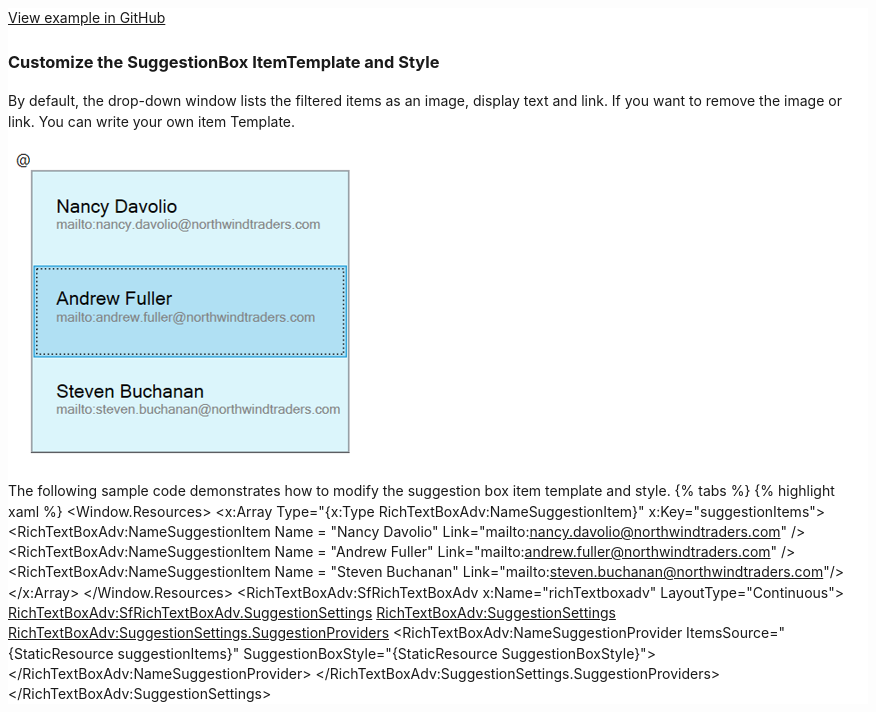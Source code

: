 [View example in GitHub](https://github.com/SyncfusionExamples/WPF-RichTextBox-Examples/tree/main/Samples/Automatic%20Suggestion/Automatic%20Suggestion)

### Customize the SuggestionBox ItemTemplate and Style
By default, the drop-down window lists the filtered items as an image, display text and link. If you want to remove the image or link. You can write your own item Template.

![Modifying Suggestion Box Item in WPF RichTextBox](Automatic-Suggestion_images/wpf-richtextbox-modify-suggestion.PNG)

The following sample code demonstrates how to modify the suggestion box item template and style.
{% tabs %}
{% highlight xaml %}
<Window.Resources>
        <x:Array Type="{x:Type RichTextBoxAdv:NameSuggestionItem}" x:Key="suggestionItems">
            <RichTextBoxAdv:NameSuggestionItem Name = "Nancy Davolio" Link="mailto:nancy.davolio@northwindtraders.com"  />
            <RichTextBoxAdv:NameSuggestionItem Name = "Andrew Fuller" Link="mailto:andrew.fuller@northwindtraders.com" />
            <RichTextBoxAdv:NameSuggestionItem Name = "Steven Buchanan" Link="mailto:steven.buchanan@northwindtraders.com"/>
        </x:Array>
        <Style x:Key="SuggestionBoxStyle" TargetType="ListBox">
            <Setter Property="MinWidth" Value="300" />
            <Setter Property="MinHeight" Value="250" />
            <Setter Property="Background" Value="#FFDBF5FB"/>
            <Setter Property="ItemTemplate">
                <Setter.Value>
                    <DataTemplate DataType="local:NameSuggestionItem">
                        <StackPanel Orientation="Vertical" Height="50" VerticalAlignment="Center" Margin="12,15,0,0">
                            <TextBlock Text="{Binding Name}" FontFamily="microsoft sans serif" FontSize="14"  />
                            <TextBlock Text="{Binding Link}" FontFamily="microsoft sans serif" Foreground="Gray" FontSize="10" />
                        </StackPanel>
                    </DataTemplate>
                </Setter.Value>
            </Setter>
        </Style>
</Window.Resources>
    <Grid>
        <RichTextBoxAdv:SfRichTextBoxAdv x:Name="richTextboxadv" LayoutType="Continuous">
            <RichTextBoxAdv:SfRichTextBoxAdv.SuggestionSettings>
                <RichTextBoxAdv:SuggestionSettings>
                    <RichTextBoxAdv:SuggestionSettings.SuggestionProviders>
                        <RichTextBoxAdv:NameSuggestionProvider ItemsSource="{StaticResource suggestionItems}" 
                                                               SuggestionBoxStyle="{StaticResource SuggestionBoxStyle}">
                        </RichTextBoxAdv:NameSuggestionProvider>
                    </RichTextBoxAdv:SuggestionSettings.SuggestionProviders>
                </RichTextBoxAdv:SuggestionSettings>